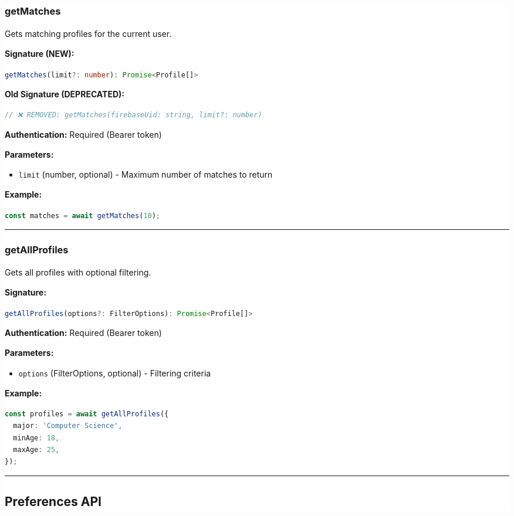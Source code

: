 
### getMatches

Gets matching profiles for the current user.

**Signature (NEW):**

```typescript
getMatches(limit?: number): Promise<Profile[]>
```

**Old Signature (DEPRECATED):**

```typescript
// ❌ REMOVED: getMatches(firebaseUid: string, limit?: number)
```

**Authentication:** Required (Bearer token)

**Parameters:**

- `limit` (number, optional) - Maximum number of matches to return

**Example:**

```typescript
const matches = await getMatches(10);
```

---

### getAllProfiles

Gets all profiles with optional filtering.

**Signature:**

```typescript
getAllProfiles(options?: FilterOptions): Promise<Profile[]>
```

**Authentication:** Required (Bearer token)

**Parameters:**

- `options` (FilterOptions, optional) - Filtering criteria

**Example:**

```typescript
const profiles = await getAllProfiles({
  major: 'Computer Science',
  minAge: 18,
  maxAge: 25,
});
```

---

## Preferences API
